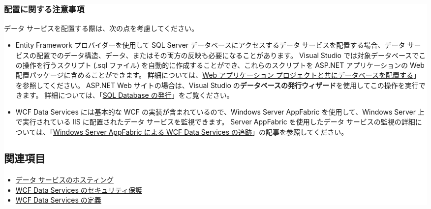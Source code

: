 ### <a name="deployment-considerations"></a>配置に関する注意事項

データ サービスを配置する際は、次の点を考慮してください。

- Entity Framework プロバイダーを使用して SQL Server データベースにアクセスするデータ サービスを配置する場合、データ サービスの配置でのデータ構造、データ、またはその両方の反映も必要になることがあります。 Visual Studio では対象データベースでこの操作を行うスクリプト (.sql ファイル) を自動的に作成することができ、これらのスクリプトを ASP.NET アプリケーションの Web 配置パッケージに含めることができます。 詳細については、[Web アプリケーション プロジェクトと共にデータベースを配置する](https://docs.microsoft.com/previous-versions/dd465343(v=vs.100))」を参照してください。 ASP.NET Web サイトの場合は、Visual Studio の**データベースの発行ウィザード**を使用してこの操作を実行できます。 詳細については、「[SQL Database の発行](https://docs.microsoft.com/previous-versions/aspnet/bb907585(v=vs.100))」をご覧ください。

- WCF Data Services には基本的な WCF の実装が含まれているので、Windows Server AppFabric を使用して、Windows Server 上で実行されている IIS に配置されたデータ サービスを監視できます。 Server AppFabric を使用したデータ サービスの監視の詳細については、「[Windows Server AppFabric による WCF Data Services の追跡](https://docs.microsoft.com/archive/blogs/rjacobs/tracking-wcf-data-services-with-windows-server-appfabric)」の記事を参照してください。

## <a name="see-also"></a>関連項目

- [データ サービスのホスティング](hosting-the-data-service-wcf-data-services.md)
- [WCF Data Services のセキュリティ保護](securing-wcf-data-services.md)
- [WCF Data Services の定義](defining-wcf-data-services.md)

